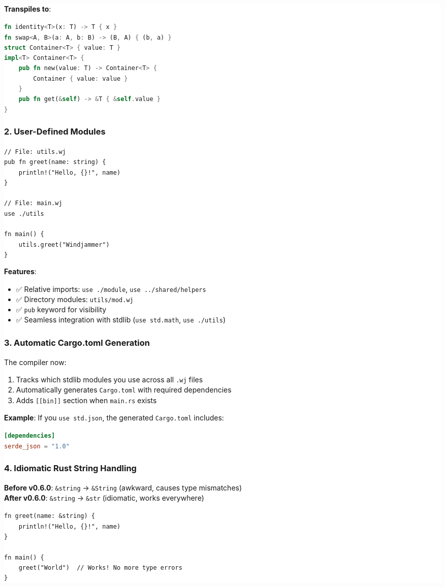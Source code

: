 **Transpiles to**:
```rust
fn identity<T>(x: T) -> T { x }
fn swap<A, B>(a: A, b: B) -> (B, A) { (b, a) }
struct Container<T> { value: T }
impl<T> Container<T> {
    pub fn new(value: T) -> Container<T> {
        Container { value: value }
    }
    pub fn get(&self) -> &T { &self.value }
}
```

### 2. **User-Defined Modules**

```windjammer
// File: utils.wj
pub fn greet(name: string) {
    println!("Hello, {}!", name)
}

// File: main.wj
use ./utils

fn main() {
    utils.greet("Windjammer")
}
```

**Features**:
- ✅ Relative imports: `use ./module`, `use ../shared/helpers`
- ✅ Directory modules: `utils/mod.wj`
- ✅ `pub` keyword for visibility
- ✅ Seamless integration with stdlib (`use std.math`, `use ./utils`)

### 3. **Automatic Cargo.toml Generation**

The compiler now:
1. Tracks which stdlib modules you use across all `.wj` files
2. Automatically generates `Cargo.toml` with required dependencies
3. Adds `[[bin]]` section when `main.rs` exists

**Example**: If you `use std.json`, the generated `Cargo.toml` includes:
```toml
[dependencies]
serde_json = "1.0"
```

### 4. **Idiomatic Rust String Handling**

**Before v0.6.0**: `&string` → `&String` (awkward, causes type mismatches)  
**After v0.6.0**: `&string` → `&str` (idiomatic, works everywhere)

```windjammer
fn greet(name: &string) {
    println!("Hello, {}!", name)
}

fn main() {
    greet("World")  // Works! No more type errors
}
```
